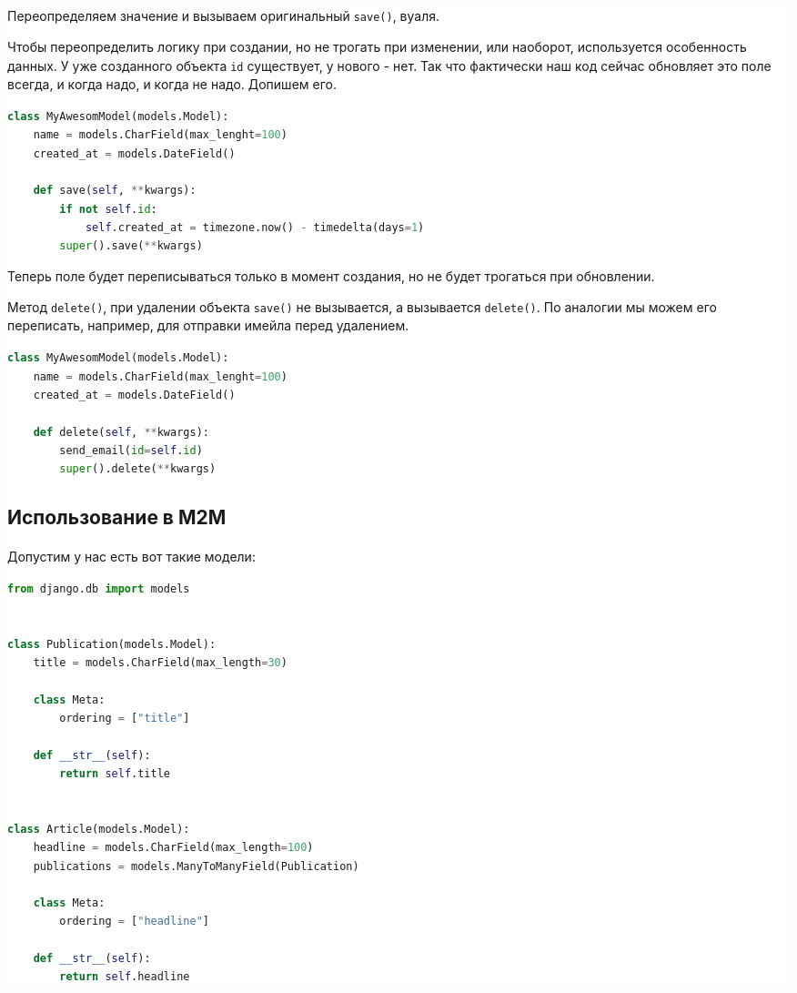 Переопределяем значение и вызываем оригинальный `save()`, вуаля.

Чтобы переопределить логику при создании, но не трогать при изменении, или наоборот, используется особенность
данных. У уже созданного объекта `id` существует, у нового - нет. Так что фактически наш код сейчас обновляет это поле
всегда, и когда надо, и когда не надо. Допишем его.

```python
class MyAwesomModel(models.Model):
    name = models.CharField(max_lenght=100)
    created_at = models.DateField()

    def save(self, **kwargs):
        if not self.id:
            self.created_at = timezone.now() - timedelta(days=1)
        super().save(**kwargs)
```

Теперь поле будет переписываться только в момент создания, но не будет трогаться при обновлении.

Метод `delete()`, при удалении объекта `save()` не вызывается, а вызывается `delete()`. По аналогии мы можем его
переписать, например, для отправки имейла перед удалением.

```python
class MyAwesomModel(models.Model):
    name = models.CharField(max_lenght=100)
    created_at = models.DateField()

    def delete(self, **kwargs):
        send_email(id=self.id)
        super().delete(**kwargs)
```

## Использование в M2M

Допустим у нас есть вот такие модели:

```python
from django.db import models


class Publication(models.Model):
    title = models.CharField(max_length=30)

    class Meta:
        ordering = ["title"]

    def __str__(self):
        return self.title


class Article(models.Model):
    headline = models.CharField(max_length=100)
    publications = models.ManyToManyField(Publication)

    class Meta:
        ordering = ["headline"]

    def __str__(self):
        return self.headline
```
